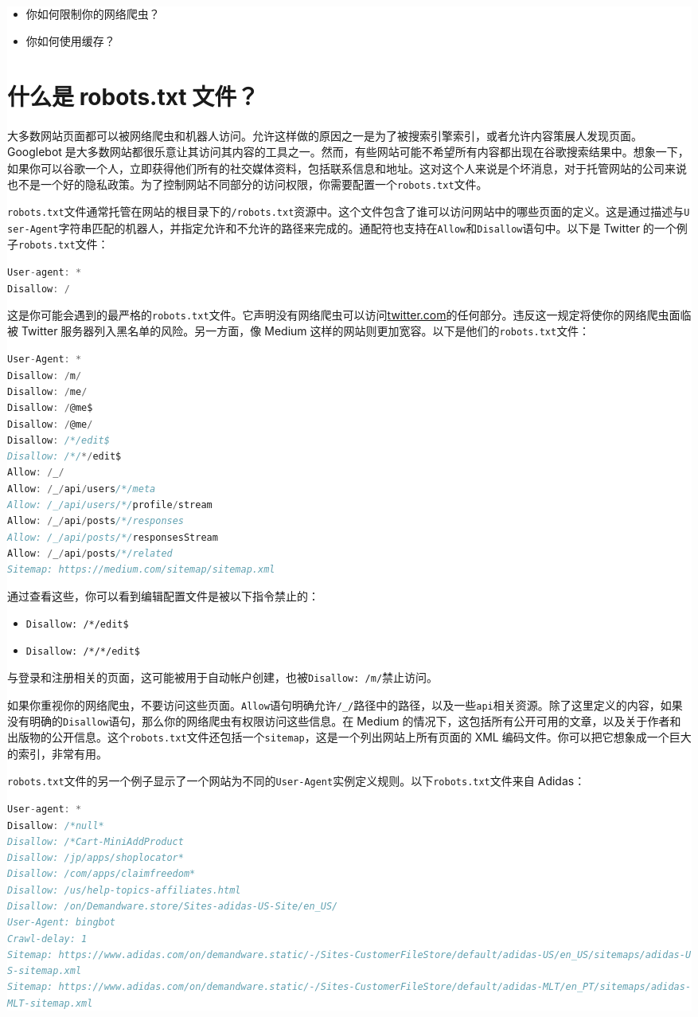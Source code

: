 +   你如何限制你的网络爬虫？

+   你如何使用缓存？

# 什么是 robots.txt 文件？

大多数网站页面都可以被网络爬虫和机器人访问。允许这样做的原因之一是为了被搜索引擎索引，或者允许内容策展人发现页面。Googlebot 是大多数网站都很乐意让其访问其内容的工具之一。然而，有些网站可能不希望所有内容都出现在谷歌搜索结果中。想象一下，如果你可以谷歌一个人，立即获得他们所有的社交媒体资料，包括联系信息和地址。这对这个人来说是个坏消息，对于托管网站的公司来说也不是一个好的隐私政策。为了控制网站不同部分的访问权限，你需要配置一个`robots.txt`文件。

`robots.txt`文件通常托管在网站的根目录下的`/robots.txt`资源中。这个文件包含了谁可以访问网站中的哪些页面的定义。这是通过描述与`User-Agent`字符串匹配的机器人，并指定允许和不允许的路径来完成的。通配符也支持在`Allow`和`Disallow`语句中。以下是 Twitter 的一个例子`robots.txt`文件：

```go
User-agent: *
Disallow: /
```

这是你可能会遇到的最严格的`robots.txt`文件。它声明没有网络爬虫可以访问[twitter.com](http://twitter.com)的任何部分。违反这一规定将使你的网络爬虫面临被 Twitter 服务器列入黑名单的风险。另一方面，像 Medium 这样的网站则更加宽容。以下是他们的`robots.txt`文件：

```go
User-Agent: *
Disallow: /m/
Disallow: /me/
Disallow: /@me$
Disallow: /@me/
Disallow: /*/edit$
Disallow: /*/*/edit$
Allow: /_/
Allow: /_/api/users/*/meta
Allow: /_/api/users/*/profile/stream
Allow: /_/api/posts/*/responses
Allow: /_/api/posts/*/responsesStream
Allow: /_/api/posts/*/related
Sitemap: https://medium.com/sitemap/sitemap.xml
```

通过查看这些，你可以看到编辑配置文件是被以下指令禁止的：

+   `Disallow: /*/edit$`

+   `Disallow: /*/*/edit$`

与登录和注册相关的页面，这可能被用于自动帐户创建，也被`Disallow: /m/`禁止访问。

如果你重视你的网络爬虫，不要访问这些页面。`Allow`语句明确允许`/_/`路径中的路径，以及一些`api`相关资源。除了这里定义的内容，如果没有明确的`Disallow`语句，那么你的网络爬虫有权限访问这些信息。在 Medium 的情况下，这包括所有公开可用的文章，以及关于作者和出版物的公开信息。这个`robots.txt`文件还包括一个`sitemap`，这是一个列出网站上所有页面的 XML 编码文件。你可以把它想象成一个巨大的索引，非常有用。

`robots.txt`文件的另一个例子显示了一个网站为不同的`User-Agent`实例定义规则。以下`robots.txt`文件来自 Adidas：

```go
User-agent: *
Disallow: /*null*
Disallow: /*Cart-MiniAddProduct
Disallow: /jp/apps/shoplocator*
Disallow: /com/apps/claimfreedom*
Disallow: /us/help-topics-affiliates.html
Disallow: /on/Demandware.store/Sites-adidas-US-Site/en_US/
User-Agent: bingbot
Crawl-delay: 1
Sitemap: https://www.adidas.com/on/demandware.static/-/Sites-CustomerFileStore/default/adidas-US/en_US/sitemaps/adidas-US-sitemap.xml
Sitemap: https://www.adidas.com/on/demandware.static/-/Sites-CustomerFileStore/default/adidas-MLT/en_PT/sitemaps/adidas-MLT-sitemap.xml
```
